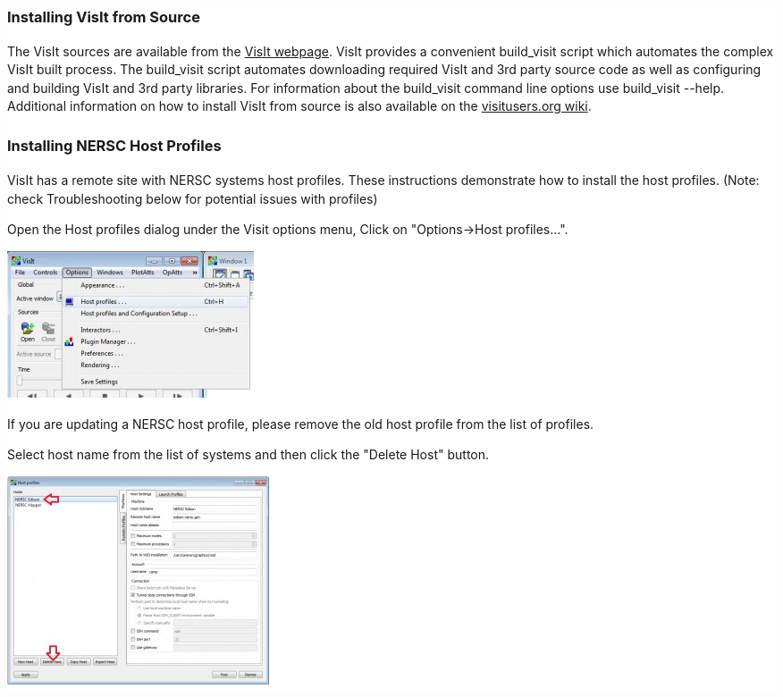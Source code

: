 ### Installing VisIt from Source

The VisIt sources are available from
the
[VisIt webpage](https://wci.llnl.gov/simulation/computer-codes/visit/source). VisIt
provides a convenient build_visit script which automates the complex
VisIt built process. The build_visit script automates downloading
required VisIt and 3rd party source code as well as configuring and
building VisIt and 3rd party libraries. For information about the
build_visit command line options use build_visit --help. Additional
information on how to install VisIt from source is also available on
the
[visitusers.org wiki](http://visitusers.org/index.php?title=Main_Page).

### Installing NERSC Host Profiles

VisIt has a remote site with NERSC systems host profiles. These
instructions demonstrate how to install the host profiles. (Note:
check Troubleshooting below for potential issues with profiles)

Open the Host profiles dialog under the Visit options menu, Click on
"Options->Host profiles...".

![VisIt options menu showing host profiles option](images/ResizedImage276164-visitOptionsHostProfileDlg.jpg)

If you are updating a NERSC host profile, please remove the old host
profile from the list of profiles.

Select host name from the list of systems and then click the "Delete
Host" button.
	
![VisIt host profile dialog showing hosts listed at left with Delete Host button below](images/ResizedImage294234-visitHostProfileDeleteHost.jpg)
